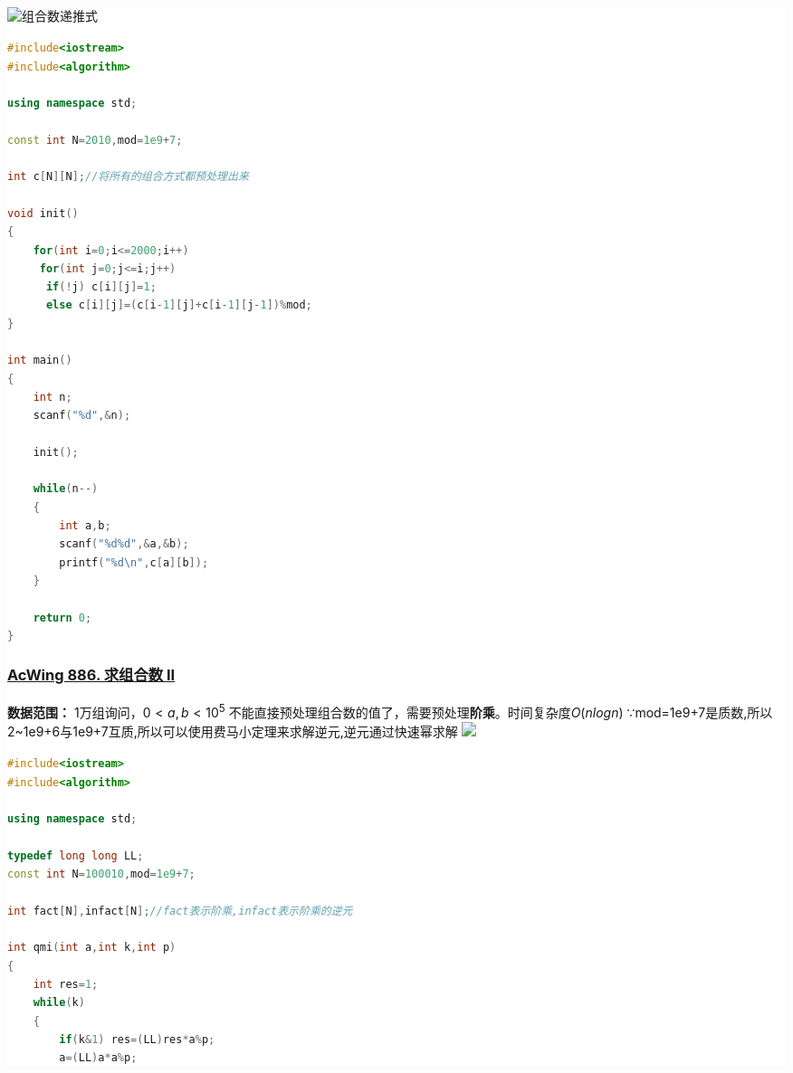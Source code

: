 ![组合数递推式](https://pic4.zhimg.com/80/v2-6ac6a068d37c8c102cd90ea9548d339b.png)

```cpp
#include<iostream>
#include<algorithm>

using namespace std;

const int N=2010,mod=1e9+7;

int c[N][N];//将所有的组合方式都预处理出来

void init()
{
    for(int i=0;i<=2000;i++)
     for(int j=0;j<=i;j++)
      if(!j) c[i][j]=1;
      else c[i][j]=(c[i-1][j]+c[i-1][j-1])%mod;
}

int main()
{
    int n;
    scanf("%d",&n);

    init();

    while(n--)
    {
        int a,b;
        scanf("%d%d",&a,&b);
        printf("%d\n",c[a][b]);
    }

    return 0;
}
```

### [AcWing 886. 求组合数 II](https://www.acwing.com/problem/content/888/)
**数据范围：**
1万组询问，$0 < a,b < 10^5$
不能直接预处理组合数的值了，需要预处理**阶乘**。时间复杂度$O(nlogn)$
∵mod=1e9+7是质数,所以2~1e9+6与1e9+7互质,所以可以使用费马小定理来求解逆元,逆元通过快速幂求解
![](https://pic4.zhimg.com/80/v2-f508fe44eb77f0dc0b451cd69da42c3a.png)

```cpp
#include<iostream>
#include<algorithm>

using namespace std;

typedef long long LL;
const int N=100010,mod=1e9+7;

int fact[N],infact[N];//fact表示阶乘,infact表示阶乘的逆元

int qmi(int a,int k,int p)
{
    int res=1;
    while(k)
    {
        if(k&1) res=(LL)res*a%p;
        a=(LL)a*a%p;
```